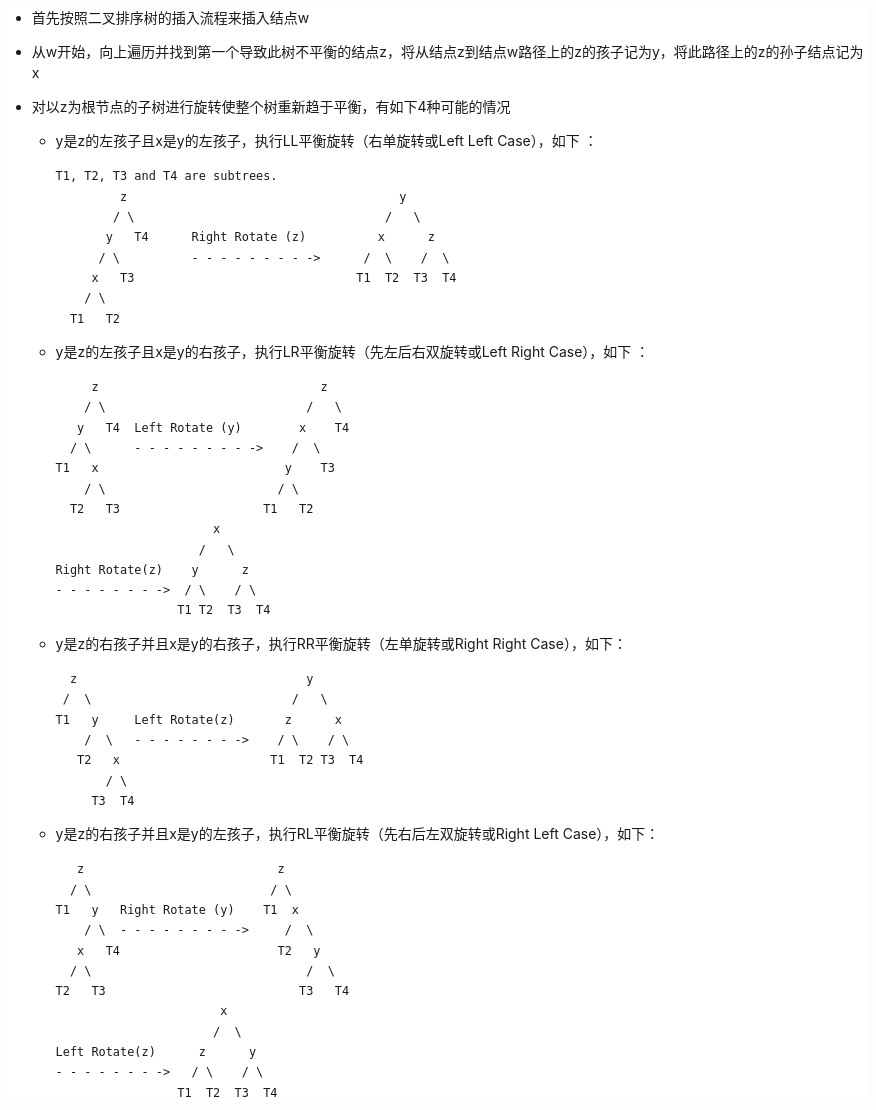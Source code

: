 * 首先按照二叉排序树的插入流程来插入结点w

* 从w开始，向上遍历并找到第一个导致此树不平衡的结点z，将从结点z到结点w路径上的z的孩子记为y，将此路径上的z的孙子结点记为x

* 对以z为根节点的子树进行旋转使整个树重新趋于平衡，有如下4种可能的情况

  * y是z的左孩子且x是y的左孩子，执行LL平衡旋转（右单旋转或Left Left Case），如下 ：

    ```
    T1, T2, T3 and T4 are subtrees.
             z                                      y 
            / \                                   /   \
           y   T4      Right Rotate (z)          x      z
          / \          - - - - - - - - ->      /  \    /  \ 
         x   T3                               T1  T2  T3  T4
        / \
      T1   T2
    ```

  * y是z的左孩子且x是y的右孩子，执行LR平衡旋转（先左后右双旋转或Left Right Case），如下 ：

    ```
         z                               z 
        / \                            /   \
       y   T4  Left Rotate (y)        x    T4 
      / \      - - - - - - - - ->    /  \ 
    T1   x                          y    T3
        / \                        / \
      T2   T3                    T1   T2
                          x
                        /   \ 
    Right Rotate(z)    y      z
    - - - - - - - ->  / \    / \
                     T1 T2  T3  T4
    ```

  * y是z的右孩子并且x是y的右孩子，执行RR平衡旋转（左单旋转或Right Right Case），如下：

    ```
      z                                y
     /  \                            /   \ 
    T1   y     Left Rotate(z)       z      x
        /  \   - - - - - - - ->    / \    / \
       T2   x                     T1  T2 T3  T4
           / \
         T3  T4
    ```

  * y是z的右孩子并且x是y的左孩子，执行RL平衡旋转（先右后左双旋转或Right Left Case），如下：

    ```
       z                           z 
      / \                         / \        
    T1   y   Right Rotate (y)    T1  x
        / \  - - - - - - - - ->     /  \   
       x   T4                      T2   y          
      / \                              /  \
    T2   T3                           T3   T4
                           x
                          /  \ 
    Left Rotate(z)      z      y
    - - - - - - - ->   / \    / \
                     T1  T2  T3  T4
    ```
